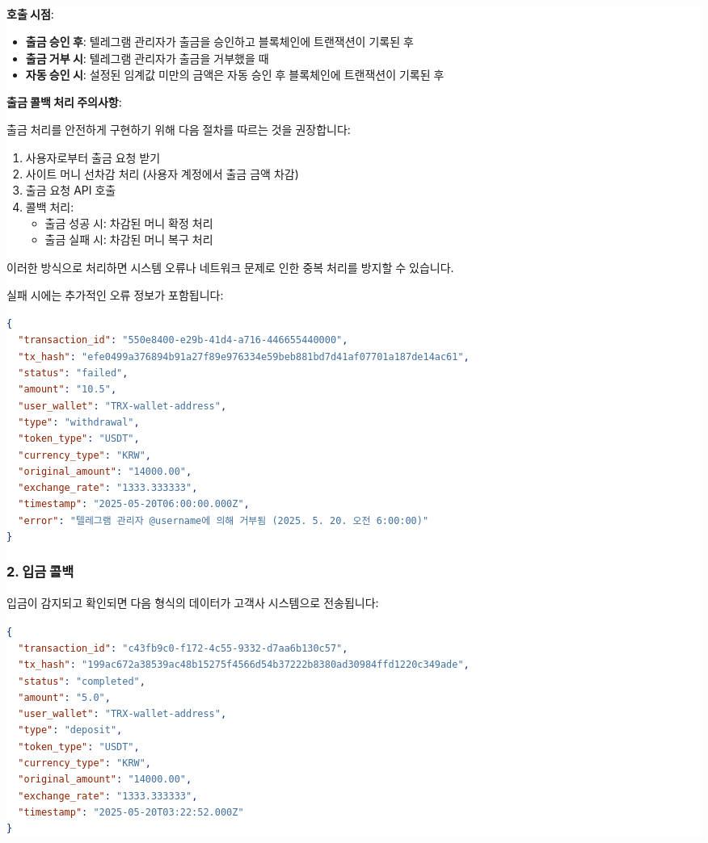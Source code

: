 **호출 시점**:
- **출금 승인 후**: 텔레그램 관리자가 출금을 승인하고 블록체인에 트랜잭션이 기록된 후
- **출금 거부 시**: 텔레그램 관리자가 출금을 거부했을 때
- **자동 승인 시**: 설정된 임계값 미만의 금액은 자동 승인 후 블록체인에 트랜잭션이 기록된 후

**출금 콜백 처리 주의사항**:

출금 처리를 안전하게 구현하기 위해 다음 절차를 따르는 것을 권장합니다:

1. 사용자로부터 출금 요청 받기
2. 사이트 머니 선차감 처리 (사용자 계정에서 출금 금액 차감)
3. 출금 요청 API 호출
4. 콜백 처리:
   - 출금 성공 시: 차감된 머니 확정 처리
   - 출금 실패 시: 차감된 머니 복구 처리

이러한 방식으로 처리하면 시스템 오류나 네트워크 문제로 인한 중복 처리를 방지할 수 있습니다.

실패 시에는 추가적인 오류 정보가 포함됩니다:

```json
{
  "transaction_id": "550e8400-e29b-41d4-a716-446655440000",
  "tx_hash": "efe0499a376894b91a27f89e976334e59beb881bd7d41af07701a187de14ac61",
  "status": "failed",
  "amount": "10.5",
  "user_wallet": "TRX-wallet-address",
  "type": "withdrawal",
  "token_type": "USDT",
  "currency_type": "KRW",
  "original_amount": "14000.00",
  "exchange_rate": "1333.333333",
  "timestamp": "2025-05-20T06:00:00.000Z",
  "error": "텔레그램 관리자 @username에 의해 거부됨 (2025. 5. 20. 오전 6:00:00)"
}
```

### 2. 입금 콜백

입금이 감지되고 확인되면 다음 형식의 데이터가 고객사 시스템으로 전송됩니다:

```json
{
  "transaction_id": "c43fb9c0-f172-4c55-9332-d7aa6b130c57",
  "tx_hash": "199ac672a38539ac48b15275f4566d54b37222b8380ad30984ffd1220c349ade",
  "status": "completed",
  "amount": "5.0",
  "user_wallet": "TRX-wallet-address",
  "type": "deposit",
  "token_type": "USDT",
  "currency_type": "KRW",
  "original_amount": "14000.00",
  "exchange_rate": "1333.333333",
  "timestamp": "2025-05-20T03:22:52.000Z"
}
```
